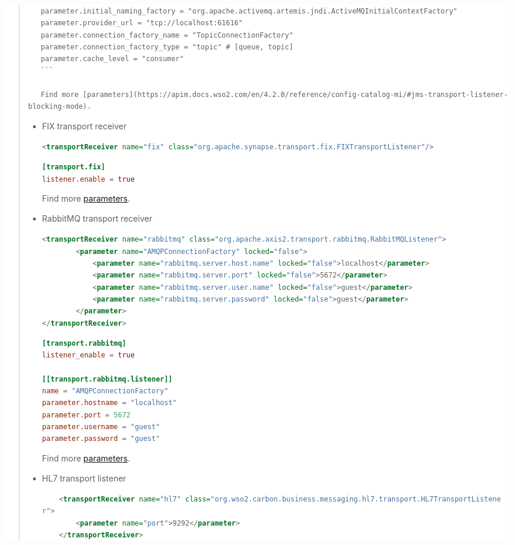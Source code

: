 >        parameter.initial_naming_factory = "org.apache.activemq.artemis.jndi.ActiveMQInitialContextFactory"
>        parameter.provider_url = "tcp://localhost:61616"
>        parameter.connection_factory_name = "TopicConnectionFactory"
>        parameter.connection_factory_type = "topic" # [queue, topic]
>        parameter.cache_level = "consumer"
>        ```
>
>        Find more [parameters](https://apim.docs.wso2.com/en/4.2.0/reference/config-catalog-mi/#jms-transport-listener-blocking-mode).
>
>    -   FIX transport receiver
>
>        ```xml tab='XML configuration'
>        <transportReceiver name="fix" class="org.apache.synapse.transport.fix.FIXTransportListener"/>
>        ```
>
>        ```toml tab='TOML configuration'
>        [transport.fix]
>        listener.enable = true
>        ```
>
>        Find more [parameters](https://apim.docs.wso2.com/en/4.2.0/reference/config-catalog-mi/#fix-transport).
>
>    -   RabbitMQ transport receiver
>
>        ```xml tab='XML configuration'
>        <transportReceiver name="rabbitmq" class="org.apache.axis2.transport.rabbitmq.RabbitMQListener">
>                <parameter name="AMQPConnectionFactory" locked="false">
>                    <parameter name="rabbitmq.server.host.name" locked="false">localhost</parameter>
>                    <parameter name="rabbitmq.server.port" locked="false">5672</parameter>
>                    <parameter name="rabbitmq.server.user.name" locked="false">guest</parameter>
>                    <parameter name="rabbitmq.server.password" locked="false">guest</parameter>
>                </parameter>
>        </transportReceiver>
>        ```
>
>        ```toml tab='TOML configuration'
>        [transport.rabbitmq]
>        listener_enable = true
>
>        [[transport.rabbitmq.listener]]
>        name = "AMQPConnectionFactory"
>        parameter.hostname = "localhost"
>        parameter.port = 5672
>        parameter.username = "guest"
>        parameter.password = "guest"
>        ```
>
>        Find more [parameters](https://apim.docs.wso2.com/en/4.2.0/reference/config-catalog-mi/#rabbitmq-listener).
>
>    -   HL7 transport listener
>
>        ```xml tab='XML configuration'
>            <transportReceiver name="hl7" class="org.wso2.carbon.business.messaging.hl7.transport.HL7TransportListener">
>                <parameter name="port">9292</parameter>
>            </transportReceiver>
>        ```